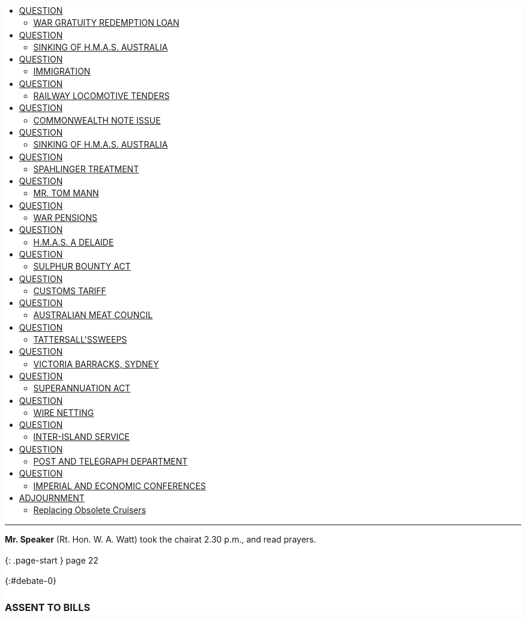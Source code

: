 * [QUESTION](#debate-21)
    * [WAR GRATUITY REDEMPTION LOAN](#subdebate-21-0)
* [QUESTION](#debate-22)
    * [SINKING OF H.M.A.S. AUSTRALIA](#subdebate-22-0)
* [QUESTION](#debate-23)
    * [IMMIGRATION](#subdebate-23-0)
* [QUESTION](#debate-24)
    * [RAILWAY LOCOMOTIVE TENDERS](#subdebate-24-0)
* [QUESTION](#debate-25)
    * [COMMONWEALTH NOTE ISSUE](#subdebate-25-0)
* [QUESTION](#debate-26)
    * [SINKING OF H.M.A.S. AUSTRALIA](#subdebate-26-0)
* [QUESTION](#debate-27)
    * [SPAHLINGER TREATMENT](#subdebate-27-0)
* [QUESTION](#debate-28)
    * [MR. TOM MANN](#subdebate-28-0)
* [QUESTION](#debate-29)
    * [WAR PENSIONS](#subdebate-29-0)
* [QUESTION](#debate-30)
    * [H.M.A.S. A DELAIDE](#subdebate-30-0)
* [QUESTION](#debate-31)
    * [SULPHUR BOUNTY ACT](#subdebate-31-0)
* [QUESTION](#debate-32)
    * [CUSTOMS TARIFF](#subdebate-32-0)
* [QUESTION](#debate-33)
    * [AUSTRALIAN MEAT COUNCIL](#subdebate-33-0)
* [QUESTION](#debate-34)
    * [TATTERSALL'SSWEEPS](#subdebate-34-0)
* [QUESTION](#debate-35)
    * [VICTORIA BARRACKS, SYDNEY](#subdebate-35-0)
* [QUESTION](#debate-36)
    * [SUPERANNUATION ACT](#subdebate-36-0)
* [QUESTION](#debate-37)
    * [WIRE NETTING](#subdebate-37-0)
* [QUESTION](#debate-38)
    * [INTER-ISLAND SERVICE](#subdebate-38-0)
* [QUESTION](#debate-39)
    * [POST AND TELEGRAPH DEPARTMENT](#subdebate-39-0)
* [QUESTION](#debate-40)
    * [IMPERIAL AND ECONOMIC CONFERENCES](#subdebate-40-0)
* [ADJOURNMENT](#debate-41)
    * [Replacing Obsolete Cruisers](#subdebate-41-0)


----


 **Mr. Speaker** (Rt.  Hon.  W. A. Watt) took the chairat 2.30 p.m., and read prayers. 

{: .page-start }
page 22

{:#debate-0}
### ASSENT TO BILLS
